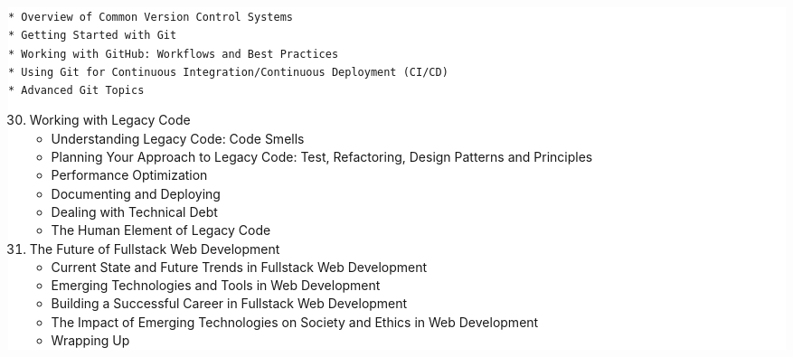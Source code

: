     * Overview of Common Version Control Systems
    * Getting Started with Git
    * Working with GitHub: Workflows and Best Practices
    * Using Git for Continuous Integration/Continuous Deployment (CI/CD)
    * Advanced Git Topics
30. Working with Legacy Code
    * Understanding Legacy Code: Code Smells
    * Planning Your Approach to Legacy Code: Test, Refactoring, Design Patterns and Principles
    * Performance Optimization
    * Documenting and Deploying
    * Dealing with Technical Debt
    * The Human Element of Legacy Code
31. The Future of Fullstack Web Development
    * Current State and Future Trends in Fullstack Web Development
    * Emerging Technologies and Tools in Web Development
    * Building a Successful Career in Fullstack Web Development
    * The Impact of Emerging Technologies on Society and Ethics in Web Development
    * Wrapping Up
